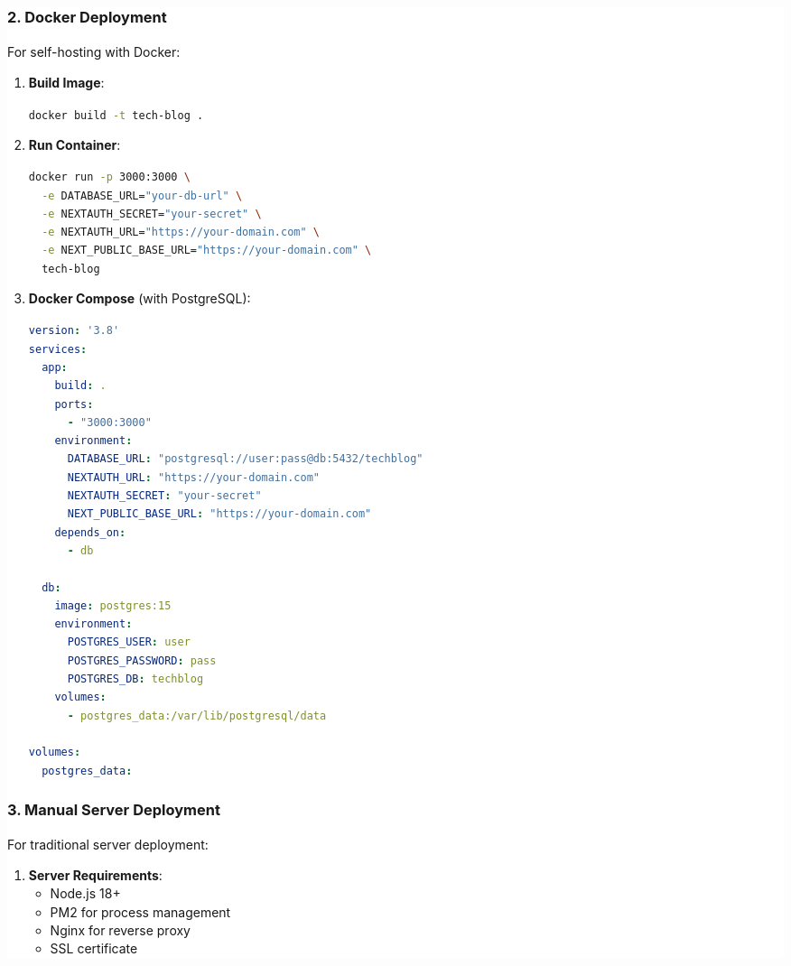 ### 2. Docker Deployment

For self-hosting with Docker:

1. **Build Image**:
   ```bash
   docker build -t tech-blog .
   ```

2. **Run Container**:
   ```bash
   docker run -p 3000:3000 \
     -e DATABASE_URL="your-db-url" \
     -e NEXTAUTH_SECRET="your-secret" \
     -e NEXTAUTH_URL="https://your-domain.com" \
     -e NEXT_PUBLIC_BASE_URL="https://your-domain.com" \
     tech-blog
   ```

3. **Docker Compose** (with PostgreSQL):
   ```yaml
   version: '3.8'
   services:
     app:
       build: .
       ports:
         - "3000:3000"
       environment:
         DATABASE_URL: "postgresql://user:pass@db:5432/techblog"
         NEXTAUTH_URL: "https://your-domain.com"
         NEXTAUTH_SECRET: "your-secret"
         NEXT_PUBLIC_BASE_URL: "https://your-domain.com"
       depends_on:
         - db
     
     db:
       image: postgres:15
       environment:
         POSTGRES_USER: user
         POSTGRES_PASSWORD: pass
         POSTGRES_DB: techblog
       volumes:
         - postgres_data:/var/lib/postgresql/data
   
   volumes:
     postgres_data:
   ```

### 3. Manual Server Deployment

For traditional server deployment:

1. **Server Requirements**:
   - Node.js 18+
   - PM2 for process management
   - Nginx for reverse proxy
   - SSL certificate
